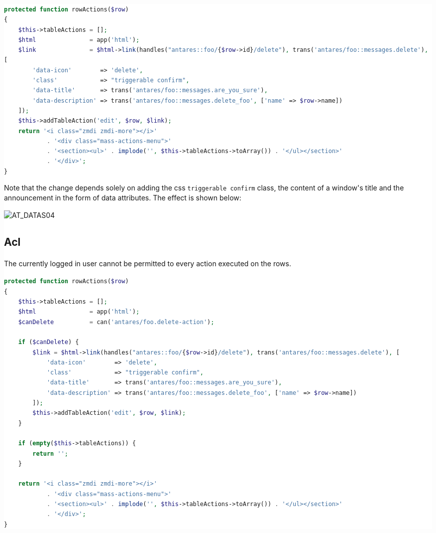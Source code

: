 ```php
protected function rowActions($row)
{
    $this->tableActions = [];
    $html               = app('html');
    $link               = $html->link(handles("antares::foo/{$row->id}/delete"), trans('antares/foo::messages.delete'), [
        'data-icon'        => 'delete',
        'class'            => "triggerable confirm",
        'data-title'       => trans('antares/foo::messages.are_you_sure'),
        'data-description' => trans('antares/foo::messages.delete_foo', ['name' => $row->name])
    ]);
    $this->addTableAction('edit', $row, $link);
    return '<i class="zmdi zmdi-more"></i>'
            . '<div class="mass-actions-menu">'
            . '<section><ul>' . implode('', $this->tableActions->toArray()) . '</ul></section>'
            . '</div>';
}
```

Note that the change depends solely on adding the css `triggerable confirm` class, the content of a window's title and the announcement in the form of data attributes. The effect is shown below:

![AT_DATAS04](../img/docs/services/datatables/AT_DATAS04.png)
  
## Acl

The currently logged in user cannot be permitted to every action executed on the rows.


```php
protected function rowActions($row)
{
    $this->tableActions = [];
    $html               = app('html');
    $canDelete          = can('antares/foo.delete-action');
 
    if ($canDelete) {
        $link = $html->link(handles("antares::foo/{$row->id}/delete"), trans('antares/foo::messages.delete'), [
            'data-icon'        => 'delete',
            'class'            => "triggerable confirm",
            'data-title'       => trans('antares/foo::messages.are_you_sure'),
            'data-description' => trans('antares/foo::messages.delete_foo', ['name' => $row->name])
        ]);
        $this->addTableAction('edit', $row, $link);
    }
 
    if (empty($this->tableActions)) {
        return '';
    }
 
    return '<i class="zmdi zmdi-more"></i>'
            . '<div class="mass-actions-menu">'
            . '<section><ul>' . implode('', $this->tableActions->toArray()) . '</ul></section>'
            . '</div>';
}
```
